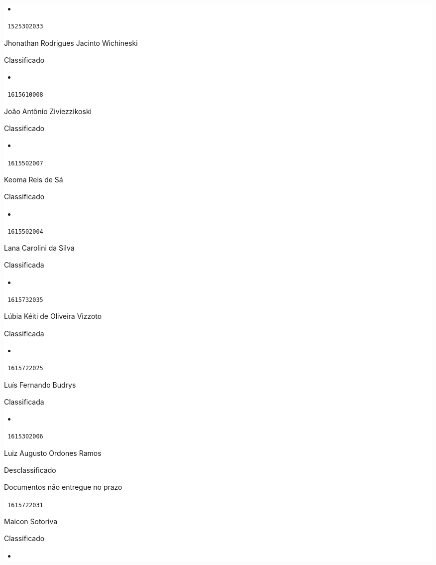    -

     1525302033

   Jhonathan Rodrigues Jacinto Wichineski

   Classificado

   -

     1615610008

   João Antônio Ziviezzikoski

   Classificado

   -

     1615502007

   Keoma Reis de Sá

   Classificado

   -

     1615502004

   Lana Carolini da Silva

   Classificada

   -

     1615732035

   Lúbia Kéiti de Oliveira Vizzoto 

   Classificada

   -

     1615722025

   Luís Fernando Budrys

   Classificada

   -

     1615302006

   Luiz Augusto Ordones Ramos

   Desclassificado

   Documentos não entregue no prazo

     1615722031

   Maicon Sotoriva

   Classificado

   -
